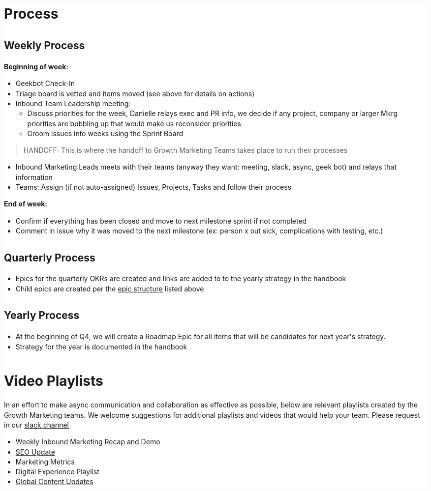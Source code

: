 
# Process

## Weekly Process


<figure class="video_container">
  <iframe src="https://www.youtube.com/embed/xeFP0-Kdq-M" frameborder="0" allowfullscreen="true"> </iframe>
</figure>


**Beginning of week:** 

*  Geekbot Check-In
* Triage board is vetted and items moved (see above for details on actions)
*  Inbound Team Leadership meeting: 
   *  Discuss priorities for the week, Danielle relays exec and PR info, we decide if any project, company or larger Mkrg priorities are bubbling up that would make us reconsider priorities 
   *  Groom issues into weeks using the Sprint Board 

> HANDOFF: This is where the handoff to Growth Marketing Teams takes place to run their processes

*  Inbound Marketing Leads meets with their teams (anyway they want: meeting, slack, async, geek bot) and relays that information
*  Teams: Assign (if not auto-assigned) Issues, Projects, Tasks and follow their process 


**End of week:**
*  Confirm if everything has been closed and move to next milestone sprint if not completed
*  Comment in issue why it was moved to the next milestone (ex: person x out sick, complications with testing, etc.)

## Quarterly Process 
* Epics for the quarterly OKRs are created and links are added to to the yearly strategy in the handbook
* Child epics are created per the [epic structure](/handbook/marketing/inbound-marketing/#epics) listed above

## Yearly Process 
* At the beginning of Q4, we will create a Roadmap Epic for all items that will be candidates for next year's strategy.
* Strategy for the year is documented in the handbook

# Video Playlists

In an effort to make async communication and collaboration as effective as possible, below are relevant playlists created by the Growth Marketing teams. We welcome suggestions for additional playlists and videos that would help your team. Please request in our [slack channel](https://gitlab.com/gitlab-com/marketing/growth-marketing) 

* [Weekly Inbound Marketing Recap and Demo](https://www.youtube.com/playlist?list=PL05JrBw4t0KppgWkSa3YgDgc_qUTKsBCs)
* [SEO Update](https://www.youtube.com/playlist?list=PL05JrBw4t0KpoehEW7O8eA5Iy2FP_u6sW)
* Marketing Metrics
* [Digital Experience Playlist](https://www.youtube.com/playlist?list=PL05JrBw4t0KrakNGW0ruM5UL7DDlrMBba)
* [Global Content Updates](https://www.youtube.com/playlist?list=PL05JrBw4t0KrzoCLxdlF5eJjh0JDgn4Qs)

